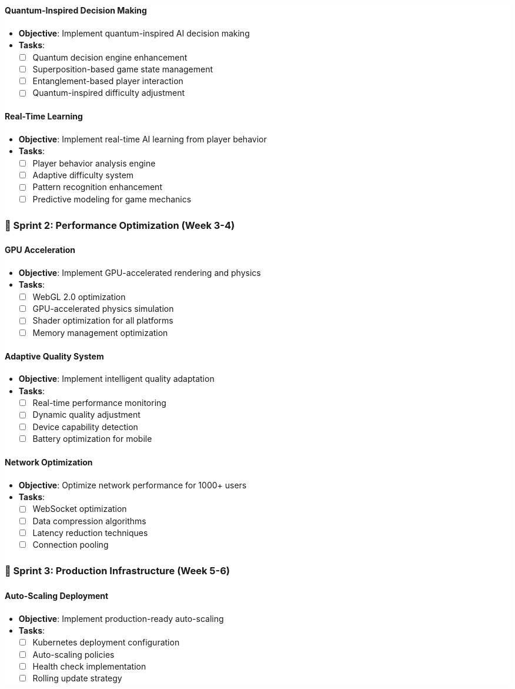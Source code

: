 #### **Quantum-Inspired Decision Making**
- **Objective**: Implement quantum-inspired AI decision making
- **Tasks**:
  - [ ] Quantum decision engine enhancement
  - [ ] Superposition-based game state management
  - [ ] Entanglement-based player interaction
  - [ ] Quantum-inspired difficulty adjustment

#### **Real-Time Learning**
- **Objective**: Implement real-time AI learning from player behavior
- **Tasks**:
  - [ ] Player behavior analysis engine
  - [ ] Adaptive difficulty system
  - [ ] Pattern recognition enhancement
  - [ ] Predictive modeling for game mechanics

### **🎯 Sprint 2: Performance Optimization (Week 3-4)**

#### **GPU Acceleration**
- **Objective**: Implement GPU-accelerated rendering and physics
- **Tasks**:
  - [ ] WebGL 2.0 optimization
  - [ ] GPU-accelerated physics simulation
  - [ ] Shader optimization for all platforms
  - [ ] Memory management optimization

#### **Adaptive Quality System**
- **Objective**: Implement intelligent quality adaptation
- **Tasks**:
  - [ ] Real-time performance monitoring
  - [ ] Dynamic quality adjustment
  - [ ] Device capability detection
  - [ ] Battery optimization for mobile

#### **Network Optimization**
- **Objective**: Optimize network performance for 1000+ users
- **Tasks**:
  - [ ] WebSocket optimization
  - [ ] Data compression algorithms
  - [ ] Latency reduction techniques
  - [ ] Connection pooling

### **🎯 Sprint 3: Production Infrastructure (Week 5-6)**

#### **Auto-Scaling Deployment**
- **Objective**: Implement production-ready auto-scaling
- **Tasks**:
  - [ ] Kubernetes deployment configuration
  - [ ] Auto-scaling policies
  - [ ] Health check implementation
  - [ ] Rolling update strategy
